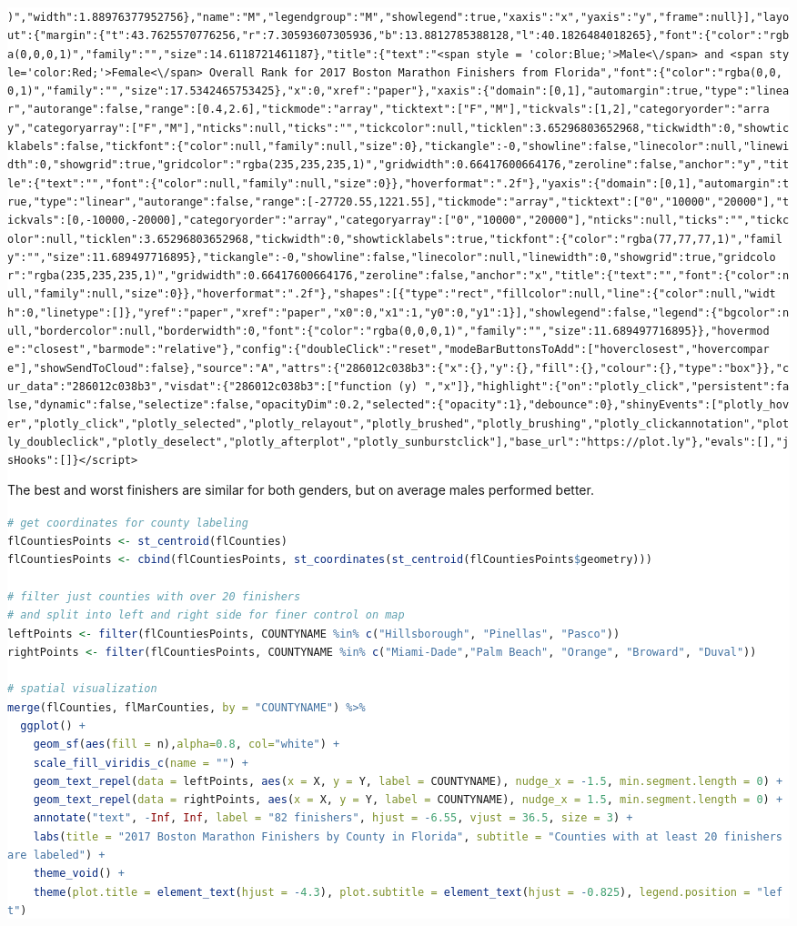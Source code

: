 ```{=html}
)","width":1.88976377952756},"name":"M","legendgroup":"M","showlegend":true,"xaxis":"x","yaxis":"y","frame":null}],"layout":{"margin":{"t":43.7625570776256,"r":7.30593607305936,"b":13.8812785388128,"l":40.1826484018265},"font":{"color":"rgba(0,0,0,1)","family":"","size":14.6118721461187},"title":{"text":"<span style = 'color:Blue;'>Male<\/span> and <span style='color:Red;'>Female<\/span> Overall Rank for 2017 Boston Marathon Finishers from Florida","font":{"color":"rgba(0,0,0,1)","family":"","size":17.5342465753425},"x":0,"xref":"paper"},"xaxis":{"domain":[0,1],"automargin":true,"type":"linear","autorange":false,"range":[0.4,2.6],"tickmode":"array","ticktext":["F","M"],"tickvals":[1,2],"categoryorder":"array","categoryarray":["F","M"],"nticks":null,"ticks":"","tickcolor":null,"ticklen":3.65296803652968,"tickwidth":0,"showticklabels":false,"tickfont":{"color":null,"family":null,"size":0},"tickangle":-0,"showline":false,"linecolor":null,"linewidth":0,"showgrid":true,"gridcolor":"rgba(235,235,235,1)","gridwidth":0.66417600664176,"zeroline":false,"anchor":"y","title":{"text":"","font":{"color":null,"family":null,"size":0}},"hoverformat":".2f"},"yaxis":{"domain":[0,1],"automargin":true,"type":"linear","autorange":false,"range":[-27720.55,1221.55],"tickmode":"array","ticktext":["0","10000","20000"],"tickvals":[0,-10000,-20000],"categoryorder":"array","categoryarray":["0","10000","20000"],"nticks":null,"ticks":"","tickcolor":null,"ticklen":3.65296803652968,"tickwidth":0,"showticklabels":true,"tickfont":{"color":"rgba(77,77,77,1)","family":"","size":11.689497716895},"tickangle":-0,"showline":false,"linecolor":null,"linewidth":0,"showgrid":true,"gridcolor":"rgba(235,235,235,1)","gridwidth":0.66417600664176,"zeroline":false,"anchor":"x","title":{"text":"","font":{"color":null,"family":null,"size":0}},"hoverformat":".2f"},"shapes":[{"type":"rect","fillcolor":null,"line":{"color":null,"width":0,"linetype":[]},"yref":"paper","xref":"paper","x0":0,"x1":1,"y0":0,"y1":1}],"showlegend":false,"legend":{"bgcolor":null,"bordercolor":null,"borderwidth":0,"font":{"color":"rgba(0,0,0,1)","family":"","size":11.689497716895}},"hovermode":"closest","barmode":"relative"},"config":{"doubleClick":"reset","modeBarButtonsToAdd":["hoverclosest","hovercompare"],"showSendToCloud":false},"source":"A","attrs":{"286012c038b3":{"x":{},"y":{},"fill":{},"colour":{},"type":"box"}},"cur_data":"286012c038b3","visdat":{"286012c038b3":["function (y) ","x"]},"highlight":{"on":"plotly_click","persistent":false,"dynamic":false,"selectize":false,"opacityDim":0.2,"selected":{"opacity":1},"debounce":0},"shinyEvents":["plotly_hover","plotly_click","plotly_selected","plotly_relayout","plotly_brushed","plotly_brushing","plotly_clickannotation","plotly_doubleclick","plotly_deselect","plotly_afterplot","plotly_sunburstclick"],"base_url":"https://plot.ly"},"evals":[],"jsHooks":[]}</script>
```
The best and worst finishers are similar for both genders, but on average males performed better.



```r
# get coordinates for county labeling
flCountiesPoints <- st_centroid(flCounties)
flCountiesPoints <- cbind(flCountiesPoints, st_coordinates(st_centroid(flCountiesPoints$geometry)))

# filter just counties with over 20 finishers
# and split into left and right side for finer control on map
leftPoints <- filter(flCountiesPoints, COUNTYNAME %in% c("Hillsborough", "Pinellas", "Pasco"))
rightPoints <- filter(flCountiesPoints, COUNTYNAME %in% c("Miami-Dade","Palm Beach", "Orange", "Broward", "Duval"))

# spatial visualization
merge(flCounties, flMarCounties, by = "COUNTYNAME") %>% 
  ggplot() +
    geom_sf(aes(fill = n),alpha=0.8, col="white") +
    scale_fill_viridis_c(name = "") +
    geom_text_repel(data = leftPoints, aes(x = X, y = Y, label = COUNTYNAME), nudge_x = -1.5, min.segment.length = 0) + 
    geom_text_repel(data = rightPoints, aes(x = X, y = Y, label = COUNTYNAME), nudge_x = 1.5, min.segment.length = 0) + 
    annotate("text", -Inf, Inf, label = "82 finishers", hjust = -6.55, vjust = 36.5, size = 3) +
    labs(title = "2017 Boston Marathon Finishers by County in Florida", subtitle = "Counties with at least 20 finishers are labeled") +
    theme_void() +
    theme(plot.title = element_text(hjust = -4.3), plot.subtitle = element_text(hjust = -0.825), legend.position = "left")
```
